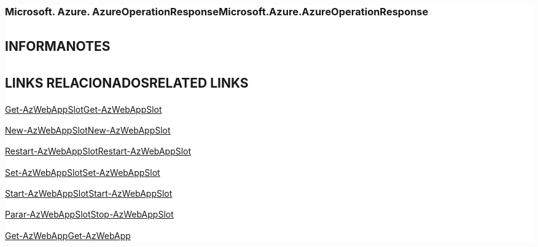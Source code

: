 ### <span data-ttu-id="8ac7c-139">Microsoft. Azure. AzureOperationResponse</span><span class="sxs-lookup"><span data-stu-id="8ac7c-139">Microsoft.Azure.AzureOperationResponse</span></span>

## <span data-ttu-id="8ac7c-140">INFORMA</span><span class="sxs-lookup"><span data-stu-id="8ac7c-140">NOTES</span></span>

## <span data-ttu-id="8ac7c-141">LINKS RELACIONADOS</span><span class="sxs-lookup"><span data-stu-id="8ac7c-141">RELATED LINKS</span></span>

[<span data-ttu-id="8ac7c-142">Get-AzWebAppSlot</span><span class="sxs-lookup"><span data-stu-id="8ac7c-142">Get-AzWebAppSlot</span></span>](./Get-AzWebAppSlot.md)

[<span data-ttu-id="8ac7c-143">New-AzWebAppSlot</span><span class="sxs-lookup"><span data-stu-id="8ac7c-143">New-AzWebAppSlot</span></span>](./New-AzWebAppSlot.md)

[<span data-ttu-id="8ac7c-144">Restart-AzWebAppSlot</span><span class="sxs-lookup"><span data-stu-id="8ac7c-144">Restart-AzWebAppSlot</span></span>](./Restart-AzWebAppSlot.md)

[<span data-ttu-id="8ac7c-145">Set-AzWebAppSlot</span><span class="sxs-lookup"><span data-stu-id="8ac7c-145">Set-AzWebAppSlot</span></span>](./Set-AzWebAppSlot.md)

[<span data-ttu-id="8ac7c-146">Start-AzWebAppSlot</span><span class="sxs-lookup"><span data-stu-id="8ac7c-146">Start-AzWebAppSlot</span></span>](./Start-AzWebAppSlot.md)

[<span data-ttu-id="8ac7c-147">Parar-AzWebAppSlot</span><span class="sxs-lookup"><span data-stu-id="8ac7c-147">Stop-AzWebAppSlot</span></span>](./Stop-AzWebAppSlot.md)

[<span data-ttu-id="8ac7c-148">Get-AzWebApp</span><span class="sxs-lookup"><span data-stu-id="8ac7c-148">Get-AzWebApp</span></span>](./Get-AzWebApp.md)
